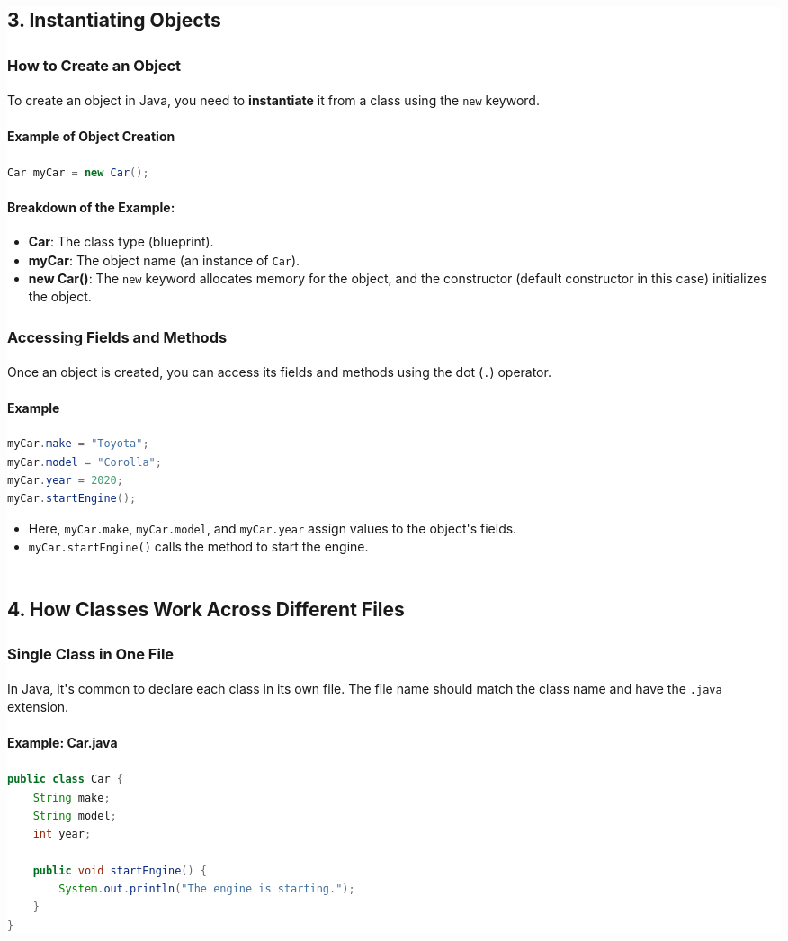 
## 3. **Instantiating Objects**

### How to Create an Object
To create an object in Java, you need to **instantiate** it from a class using the `new` keyword.

#### Example of Object Creation
```java
Car myCar = new Car();
```

#### Breakdown of the Example:
- **Car**: The class type (blueprint).
- **myCar**: The object name (an instance of `Car`).
- **new Car()**: The `new` keyword allocates memory for the object, and the constructor (default constructor in this case) initializes the object.

### Accessing Fields and Methods
Once an object is created, you can access its fields and methods using the dot (`.`) operator.

#### Example
```java
myCar.make = "Toyota";
myCar.model = "Corolla";
myCar.year = 2020;
myCar.startEngine();
```
- Here, `myCar.make`, `myCar.model`, and `myCar.year` assign values to the object's fields.
- `myCar.startEngine()` calls the method to start the engine.

---

## 4. **How Classes Work Across Different Files**

### Single Class in One File
In Java, it's common to declare each class in its own file. The file name should match the class name and have the `.java` extension.

#### Example: Car.java
```java
public class Car {
    String make;
    String model;
    int year;

    public void startEngine() {
        System.out.println("The engine is starting.");
    }
}
```
